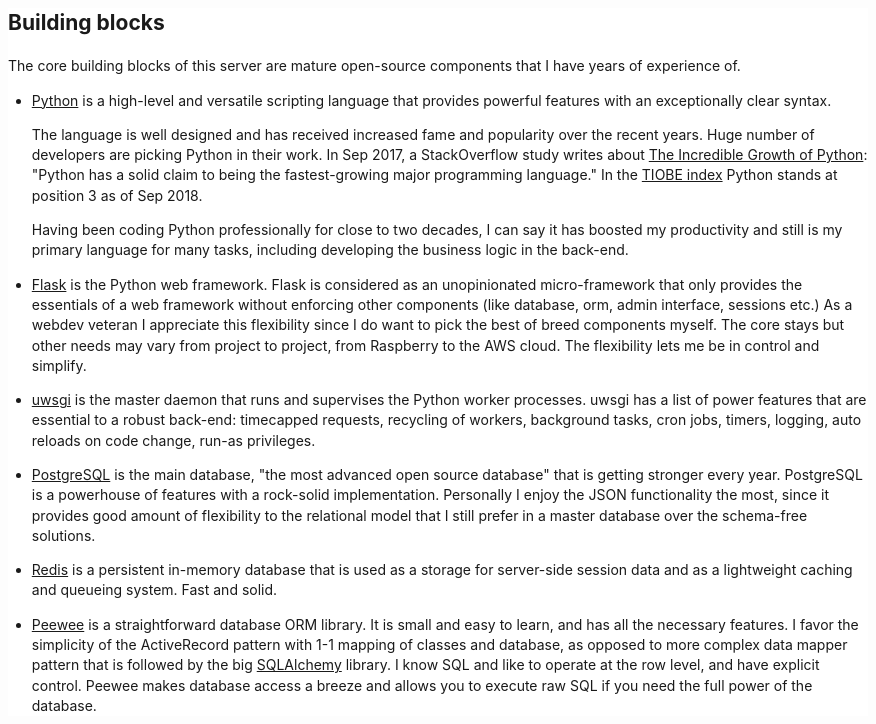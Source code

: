 
Building blocks
---------------

The core building blocks of this server are mature open-source components that
I have years of experience of.

* [Python](http://python.org) is a high-level and versatile scripting language
  that provides powerful features with an exceptionally clear syntax.

  The language is well designed and has received increased fame and
  popularity over the recent years. Huge number of developers are picking
  Python in their work. In Sep 2017, a StackOverflow study writes about [The Incredible
  Growth of Python](https://stackoverflow.blog/2017/09/06/incredible-growth-python/):
  "Python has a solid claim to being the fastest-growing major programming
  language." In the [TIOBE index](http://www.tiobe.com/tiobe-index/)
  Python stands at position 3 as of Sep 2018.

  Having been coding Python professionally for close to two decades, I can say
  it has boosted my productivity and still is my primary language for many
  tasks, including developing the business logic in the back-end.

* [Flask](http://flask.pocoo.org/) is the Python web framework. Flask is
  considered as an unopinionated micro-framework that only provides the
  essentials of a web framework without enforcing other components (like
  database, orm, admin interface, sessions etc.) As a webdev veteran I
  appreciate this flexibility since I do want to pick the best of breed
  components myself. The core stays but other needs may vary from project to
  project, from Raspberry to the AWS cloud. The flexibility lets me be in
  control and simplify.

* [uwsgi](https://uwsgi-docs.readthedocs.io/en/latest/) is the master daemon
  that runs and supervises the Python worker processes. uwsgi has a list of
  power features that are essential to a robust back-end: timecapped requests,
  recycling of workers, background tasks, cron jobs, timers, logging, auto
  reloads on code change, run-as privileges.

* [PostgreSQL](http://postgresql.org) is the main database, "the most advanced
  open source database" that is getting stronger every year. PostgreSQL is a
  powerhouse of features with a rock-solid implementation. Personally I enjoy
  the JSON functionality the most, since it provides good amount of
  flexibility to the relational model that I still prefer in a master database
  over the schema-free solutions.

* [Redis](https://redis.io/) is a persistent in-memory database that is used
  as a storage for server-side session data and as a lightweight caching and
  queueing system. Fast and solid.

* [Peewee](http://docs.peewee-orm.com/en/latest/) is a straightforward
  database ORM library.  It is small and easy to learn, and has all the
  necessary features.  I favor the simplicity of the ActiveRecord pattern with
  1-1 mapping of classes and database, as opposed to more complex data mapper
  pattern that is followed by the big
  [SQLAlchemy](https://www.sqlalchemy.org/) library. I know SQL and like to
  operate at the row level, and have explicit control.
  Peewee makes database access a breeze and allows you to execute raw
  SQL if you need the full power of the database.
